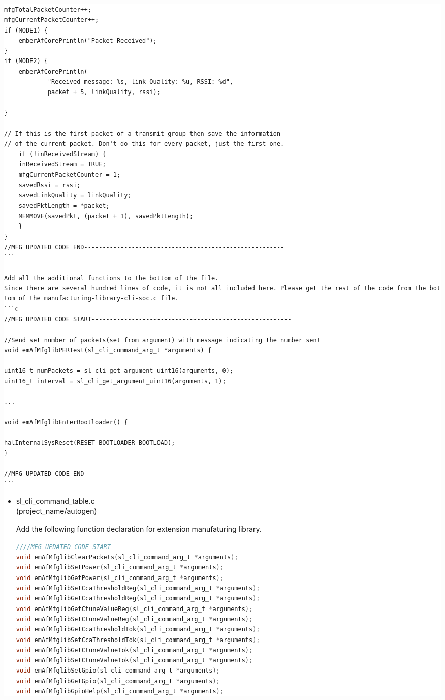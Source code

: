 	mfgTotalPacketCounter++;
	mfgCurrentPacketCounter++;
	if (MODE1) {
		emberAfCorePrintln("Packet Received");
	}
	if (MODE2) {
		emberAfCorePrintln(
				"Received message: %s, link Quality: %u, RSSI: %d",
				packet + 5, linkQuality, rssi);

	}

	// If this is the first packet of a transmit group then save the information
	// of the current packet. Don't do this for every packet, just the first one.
		if (!inReceivedStream) {
		inReceivedStream = TRUE;
		mfgCurrentPacketCounter = 1;
		savedRssi = rssi;
		savedLinkQuality = linkQuality;
		savedPktLength = *packet;
		MEMMOVE(savedPkt, (packet + 1), savedPktLength);
		}
	}
	//MFG UPDATED CODE END-------------------------------------------------------
	```

	Add all the additional functions to the bottom of the file.   
	Since there are several hundred lines of code, it is not all included here. Please get the rest of the code from the bottom of the manufacturing-library-cli-soc.c file.
	```C
	//MFG UPDATED CODE START-------------------------------------------------------

	//Send set number of packets(set from argument) with message indicating the number sent
	void emAfMfglibPERTest(sl_cli_command_arg_t *arguments) {

	uint16_t numPackets = sl_cli_get_argument_uint16(arguments, 0);
	uint16_t interval = sl_cli_get_argument_uint16(arguments, 1);

	...

	void emAfMfglibEnterBootloader() {

	halInternalSysReset(RESET_BOOTLOADER_BOOTLOAD);
	}

	//MFG UPDATED CODE END-------------------------------------------------------
	```


- sl_cli_command_table.c  
	(project_name/autogen)

	Add the following function declaration for extension manufaturing library.
	```C
	////MFG UPDATED CODE START-------------------------------------------------------
	void emAfMfglibClearPackets(sl_cli_command_arg_t *arguments);
	void emAfMfglibSetPower(sl_cli_command_arg_t *arguments);
	void emAfMfglibGetPower(sl_cli_command_arg_t *arguments);
	void emAfMfglibSetCcaThresholdReg(sl_cli_command_arg_t *arguments);
	void emAfMfglibGetCcaThresholdReg(sl_cli_command_arg_t *arguments);
	void emAfMfglibGetCtuneValueReg(sl_cli_command_arg_t *arguments);
	void emAfMfglibSetCtuneValueReg(sl_cli_command_arg_t *arguments);
	void emAfMfglibGetCcaThresholdTok(sl_cli_command_arg_t *arguments);
	void emAfMfglibSetCcaThresholdTok(sl_cli_command_arg_t *arguments);
	void emAfMfglibGetCtuneValueTok(sl_cli_command_arg_t *arguments);
	void emAfMfglibSetCtuneValueTok(sl_cli_command_arg_t *arguments);
	void emAfMfglibSetGpio(sl_cli_command_arg_t *arguments);
	void emAfMfglibGetGpio(sl_cli_command_arg_t *arguments);
	void emAfMfglibGpioHelp(sl_cli_command_arg_t *arguments);